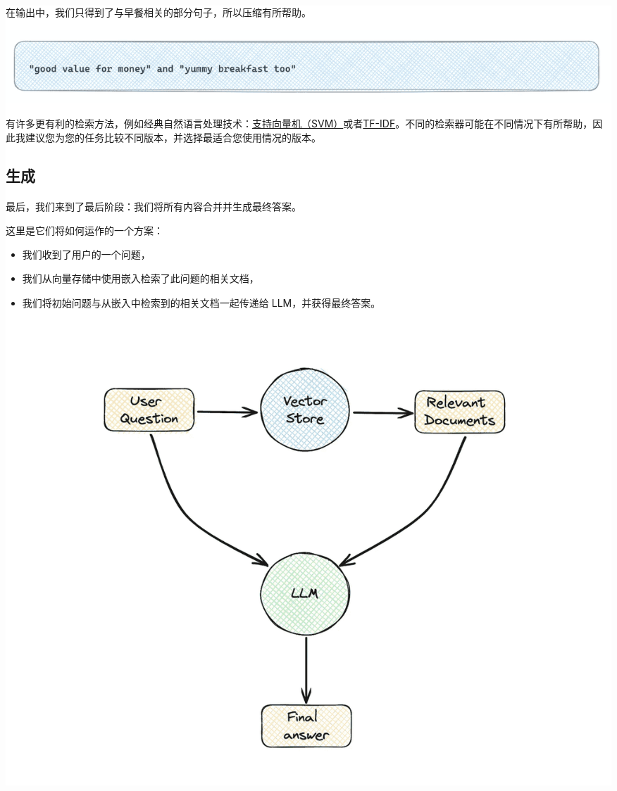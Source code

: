 在输出中，我们只得到了与早餐相关的部分句子，所以压缩有所帮助。

![](img/4568d36d28b10db7323cd8bd5bb86c55.png)

有许多更有利的检索方法，例如经典自然语言处理技术：[支持向量机（SVM）](https://python.langchain.com/docs/integrations/retrievers/svm)或者[TF-IDF](https://python.langchain.com/docs/integrations/retrievers/tf_idf)。不同的检索器可能在不同情况下有所帮助，因此我建议您为您的任务比较不同版本，并选择最适合您使用情况的版本。

## 生成

最后，我们来到了最后阶段：我们将所有内容合并并生成最终答案。

这里是它们将如何运作的一个方案：

+   我们收到了用户的一个问题，

+   我们从向量存储中使用嵌入检索了此问题的相关文档，

+   我们将初始问题与从嵌入中检索到的相关文档一起传递给 LLM，并获得最终答案。

![](img/5e3e0cfc54ba45e0085e7fbca218baec.png)
